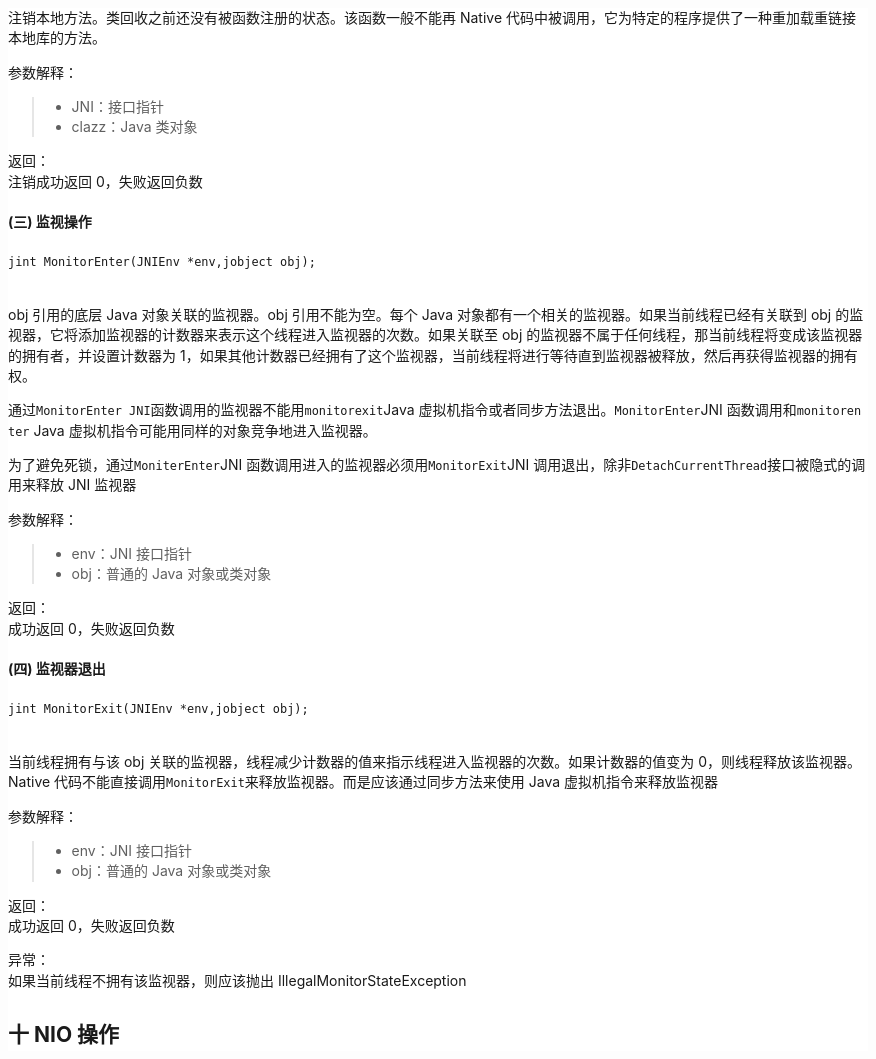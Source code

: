 注销本地方法。类回收之前还没有被函数注册的状态。该函数一般不能再 Native 代码中被调用，它为特定的程序提供了一种重加载重链接本地库的方法。

参数解释：

> *   JNI：接口指针
> *   clazz：Java 类对象

返回：  
注销成功返回 0，失败返回负数

#### (三) 监视操作

```
jint MonitorEnter(JNIEnv *env,jobject obj);


```

obj 引用的底层 Java 对象关联的监视器。obj 引用不能为空。每个 Java 对象都有一个相关的监视器。如果当前线程已经有关联到 obj 的监视器，它将添加监视器的计数器来表示这个线程进入监视器的次数。如果关联至 obj 的监视器不属于任何线程，那当前线程将变成该监视器的拥有者，并设置计数器为 1，如果其他计数器已经拥有了这个监视器，当前线程将进行等待直到监视器被释放，然后再获得监视器的拥有权。

通过`MonitorEnter JNI`函数调用的监视器不能用`monitorexit`Java 虚拟机指令或者同步方法退出。`MonitorEnter`JNI 函数调用和`monitorenter` Java 虚拟机指令可能用同样的对象竞争地进入监视器。

为了避免死锁，通过`MoniterEnter`JNI 函数调用进入的监视器必须用`MonitorExit`JNI 调用退出，除非`DetachCurrentThread`接口被隐式的调用来释放 JNI 监视器

参数解释：

> *   env：JNI 接口指针
> *   obj：普通的 Java 对象或类对象

返回：  
成功返回 0，失败返回负数

#### (四) 监视器退出

```
jint MonitorExit(JNIEnv *env,jobject obj);


```

当前线程拥有与该 obj 关联的监视器，线程减少计数器的值来指示线程进入监视器的次数。如果计数器的值变为 0，则线程释放该监视器。Native 代码不能直接调用`MonitorExit`来释放监视器。而是应该通过同步方法来使用 Java 虚拟机指令来释放监视器

参数解释：

> *   env：JNI 接口指针
> *   obj：普通的 Java 对象或类对象

返回：  
成功返回 0，失败返回负数

异常：  
如果当前线程不拥有该监视器，则应该抛出 IllegalMonitorStateException

十 NIO 操作
--------
